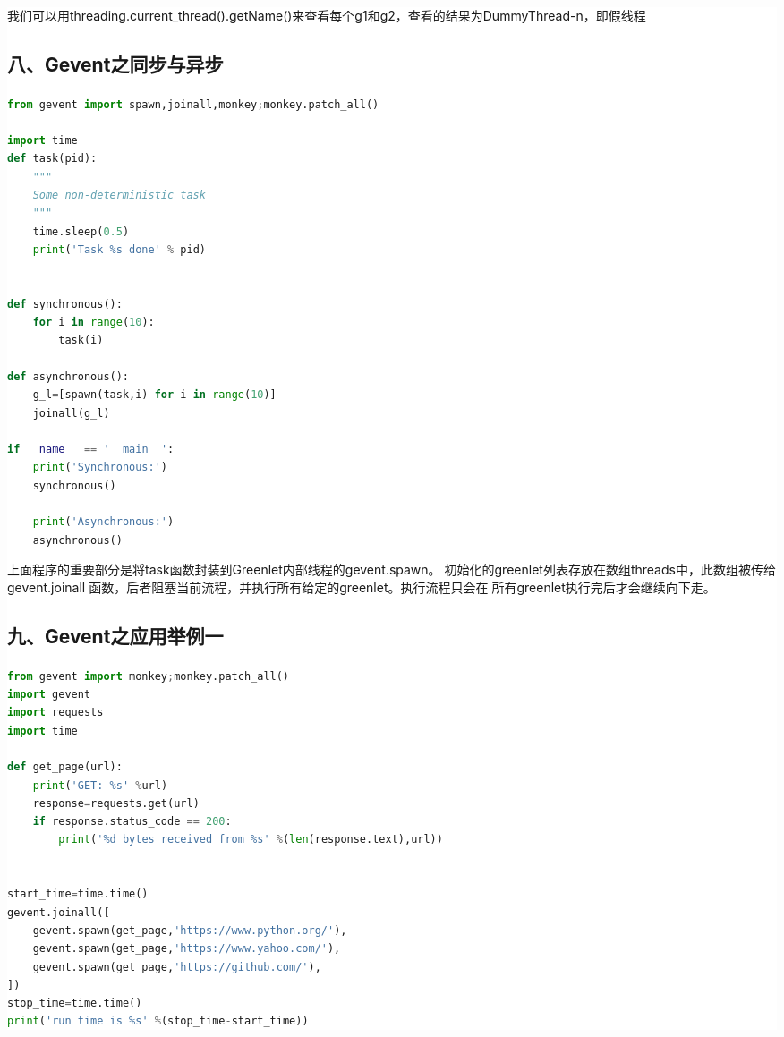 ```python
```

我们可以用threading.current_thread().getName()来查看每个g1和g2，查看的结果为DummyThread-n，即假线程

## 八、Gevent之同步与异步

```python
from gevent import spawn,joinall,monkey;monkey.patch_all()

import time
def task(pid):
    """
    Some non-deterministic task
    """
    time.sleep(0.5)
    print('Task %s done' % pid)


def synchronous():
    for i in range(10):
        task(i)

def asynchronous():
    g_l=[spawn(task,i) for i in range(10)]
    joinall(g_l)

if __name__ == '__main__':
    print('Synchronous:')
    synchronous()

    print('Asynchronous:')
    asynchronous()
```

上面程序的重要部分是将task函数封装到Greenlet内部线程的gevent.spawn。 初始化的greenlet列表存放在数组threads中，此数组被传给gevent.joinall 函数，后者阻塞当前流程，并执行所有给定的greenlet。执行流程只会在 所有greenlet执行完后才会继续向下走。

## 九、Gevent之应用举例一

```python
from gevent import monkey;monkey.patch_all()
import gevent
import requests
import time

def get_page(url):
    print('GET: %s' %url)
    response=requests.get(url)
    if response.status_code == 200:
        print('%d bytes received from %s' %(len(response.text),url))


start_time=time.time()
gevent.joinall([
    gevent.spawn(get_page,'https://www.python.org/'),
    gevent.spawn(get_page,'https://www.yahoo.com/'),
    gevent.spawn(get_page,'https://github.com/'),
])
stop_time=time.time()
print('run time is %s' %(stop_time-start_time))
```
